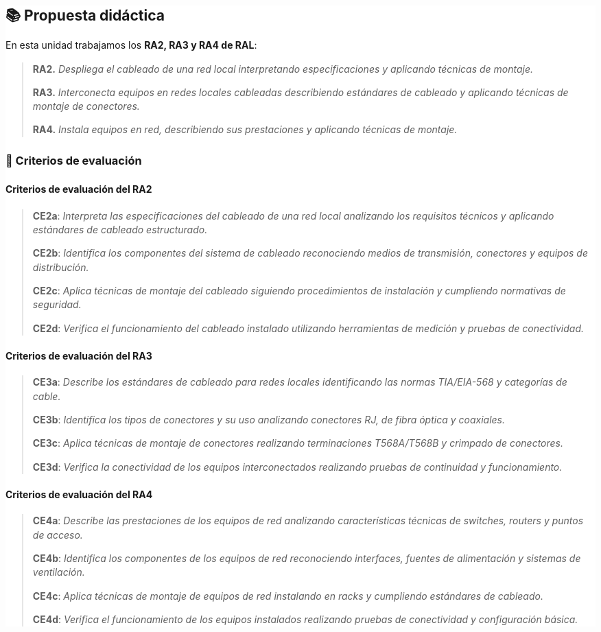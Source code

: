## 📚 Propuesta didáctica

En esta unidad trabajamos los **RA2, RA3 y RA4 de RAL**:

> **RA2.** *Despliega el cableado de una red local interpretando especificaciones y aplicando técnicas de montaje.*
> 
> **RA3.** *Interconecta equipos en redes locales cableadas describiendo estándares de cableado y aplicando técnicas de montaje de conectores.*
> 
> **RA4.** *Instala equipos en red, describiendo sus prestaciones y aplicando técnicas de montaje.*

### 🎯 Criterios de evaluación

#### Criterios de evaluación del RA2

> **CE2a**: *Interpreta las especificaciones del cableado de una red local analizando los requisitos técnicos y aplicando estándares de cableado estructurado.*
> 
> **CE2b**: *Identifica los componentes del sistema de cableado reconociendo medios de transmisión, conectores y equipos de distribución.*
> 
> **CE2c**: *Aplica técnicas de montaje del cableado siguiendo procedimientos de instalación y cumpliendo normativas de seguridad.*
> 
> **CE2d**: *Verifica el funcionamiento del cableado instalado utilizando herramientas de medición y pruebas de conectividad.*

#### Criterios de evaluación del RA3

> **CE3a**: *Describe los estándares de cableado para redes locales identificando las normas TIA/EIA-568 y categorías de cable.*
> 
> **CE3b**: *Identifica los tipos de conectores y su uso analizando conectores RJ, de fibra óptica y coaxiales.*
> 
> **CE3c**: *Aplica técnicas de montaje de conectores realizando terminaciones T568A/T568B y crimpado de conectores.*
> 
> **CE3d**: *Verifica la conectividad de los equipos interconectados realizando pruebas de continuidad y funcionamiento.*

#### Criterios de evaluación del RA4

> **CE4a**: *Describe las prestaciones de los equipos de red analizando características técnicas de switches, routers y puntos de acceso.*
> 
> **CE4b**: *Identifica los componentes de los equipos de red reconociendo interfaces, fuentes de alimentación y sistemas de ventilación.*
> 
> **CE4c**: *Aplica técnicas de montaje de equipos de red instalando en racks y cumpliendo estándares de cableado.*
> 
> **CE4d**: *Verifica el funcionamiento de los equipos instalados realizando pruebas de conectividad y configuración básica.*
